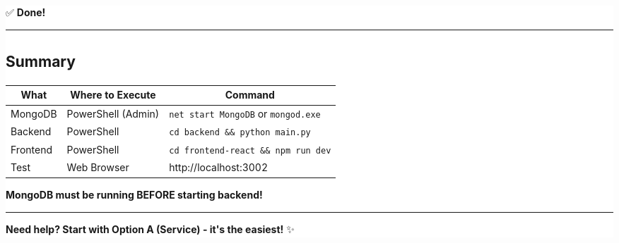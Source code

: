 ✅ **Done!**

---

## Summary

| What | Where to Execute | Command |
|------|------------------|---------|
| MongoDB | PowerShell (Admin) | `net start MongoDB` or `mongod.exe` |
| Backend | PowerShell | `cd backend && python main.py` |
| Frontend | PowerShell | `cd frontend-react && npm run dev` |
| Test | Web Browser | http://localhost:3002 |

**MongoDB must be running BEFORE starting backend!**

---

**Need help? Start with Option A (Service) - it's the easiest!** ✨
